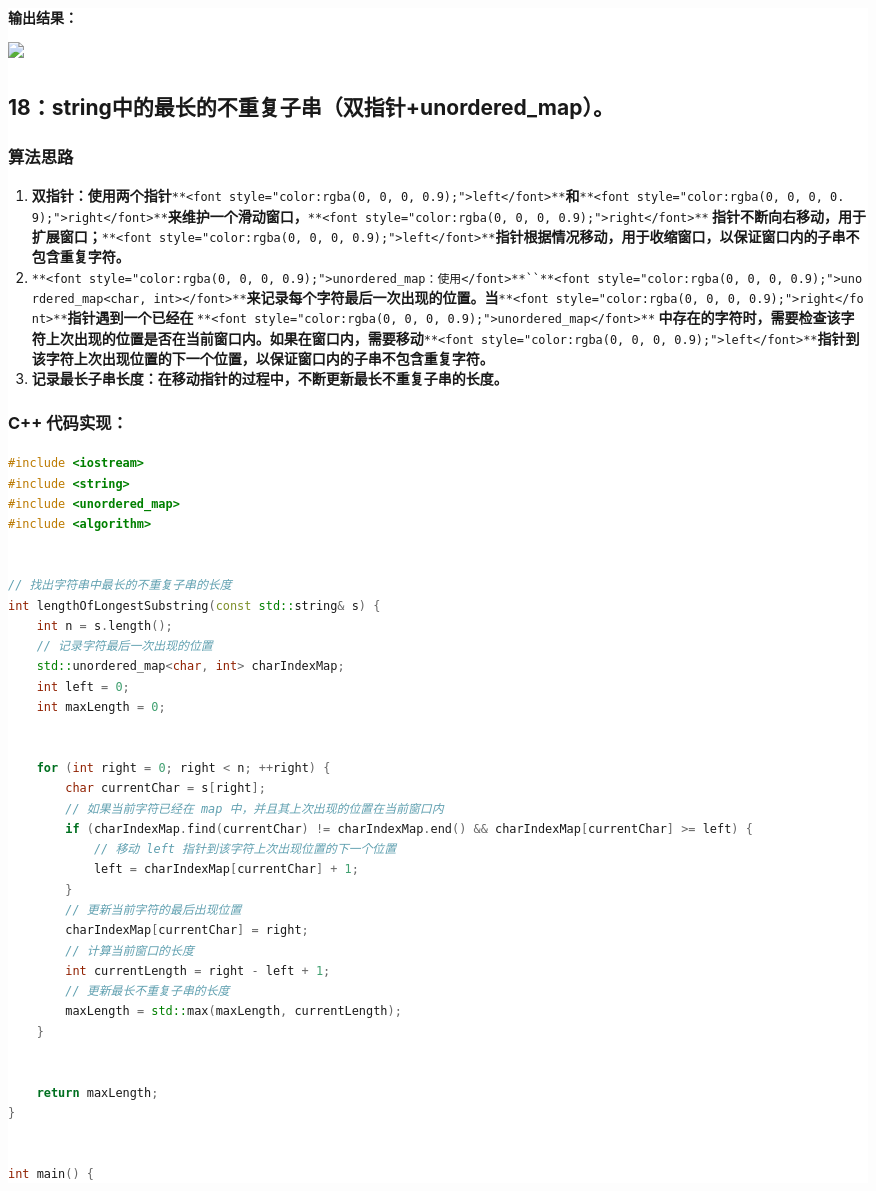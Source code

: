 **<font style="color:rgba(0, 0, 0, 0.9);">输出结果：</font>**

![](/images/15dc05aceb0a9c035a02e6278e690c25.png)

## <font style="color:rgba(0, 0, 0, 0.9);">18：string中的最长的不重复子串（双指针+unordered_map）。</font>
### **<font style="color:rgba(0, 0, 0, 0.9);">算法思路</font>**
1. **<font style="color:rgba(0, 0, 0, 0.9);">双指针：使用两个指针</font>**`**<font style="color:rgba(0, 0, 0, 0.9);">left</font>**`**<font style="color:rgba(0, 0, 0, 0.9);">和</font>**`**<font style="color:rgba(0, 0, 0, 0.9);">right</font>**`**<font style="color:rgba(0, 0, 0, 0.9);">来维护一个滑动窗口，</font>**`**<font style="color:rgba(0, 0, 0, 0.9);">right</font>**`**<font style="color:rgba(0, 0, 0, 0.9);"> 指针不断向右移动，用于扩展窗口；</font>**`**<font style="color:rgba(0, 0, 0, 0.9);">left</font>**`**<font style="color:rgba(0, 0, 0, 0.9);">指针根据情况移动，用于收缩窗口，以保证窗口内的子串不包含重复字符。</font>**
2. `**<font style="color:rgba(0, 0, 0, 0.9);">unordered_map：使用</font>**``**<font style="color:rgba(0, 0, 0, 0.9);">unordered_map<char, int></font>**`**<font style="color:rgba(0, 0, 0, 0.9);">来记录每个字符最后一次出现的位置。当</font>**`**<font style="color:rgba(0, 0, 0, 0.9);">right</font>**`**<font style="color:rgba(0, 0, 0, 0.9);">指针遇到一个已经在 </font>**`**<font style="color:rgba(0, 0, 0, 0.9);">unordered_map</font>**`**<font style="color:rgba(0, 0, 0, 0.9);"> 中存在的字符时，需要检查该字符上次出现的位置是否在当前窗口内。如果在窗口内，需要移动</font>**`**<font style="color:rgba(0, 0, 0, 0.9);">left</font>**`**<font style="color:rgba(0, 0, 0, 0.9);">指针到该字符上次出现位置的下一个位置，以保证窗口内的子串不包含重复字符。</font>**
3. **<font style="color:rgba(0, 0, 0, 0.9);">记录最长子串长度：在移动指针的过程中，不断更新最长不重复子串的长度。</font>**

### **<font style="color:rgba(0, 0, 0, 0.9);">C++ 代码实现：</font>**
```cpp
#include <iostream>
#include <string>
#include <unordered_map>
#include <algorithm>


// 找出字符串中最长的不重复子串的长度
int lengthOfLongestSubstring(const std::string& s) {
    int n = s.length();
    // 记录字符最后一次出现的位置
    std::unordered_map<char, int> charIndexMap;
    int left = 0;
    int maxLength = 0;


    for (int right = 0; right < n; ++right) {
        char currentChar = s[right];
        // 如果当前字符已经在 map 中，并且其上次出现的位置在当前窗口内
        if (charIndexMap.find(currentChar) != charIndexMap.end() && charIndexMap[currentChar] >= left) {
            // 移动 left 指针到该字符上次出现位置的下一个位置
            left = charIndexMap[currentChar] + 1;
        }
        // 更新当前字符的最后出现位置
        charIndexMap[currentChar] = right;
        // 计算当前窗口的长度
        int currentLength = right - left + 1;
        // 更新最长不重复子串的长度
        maxLength = std::max(maxLength, currentLength);
    }


    return maxLength;
}


int main() {
```